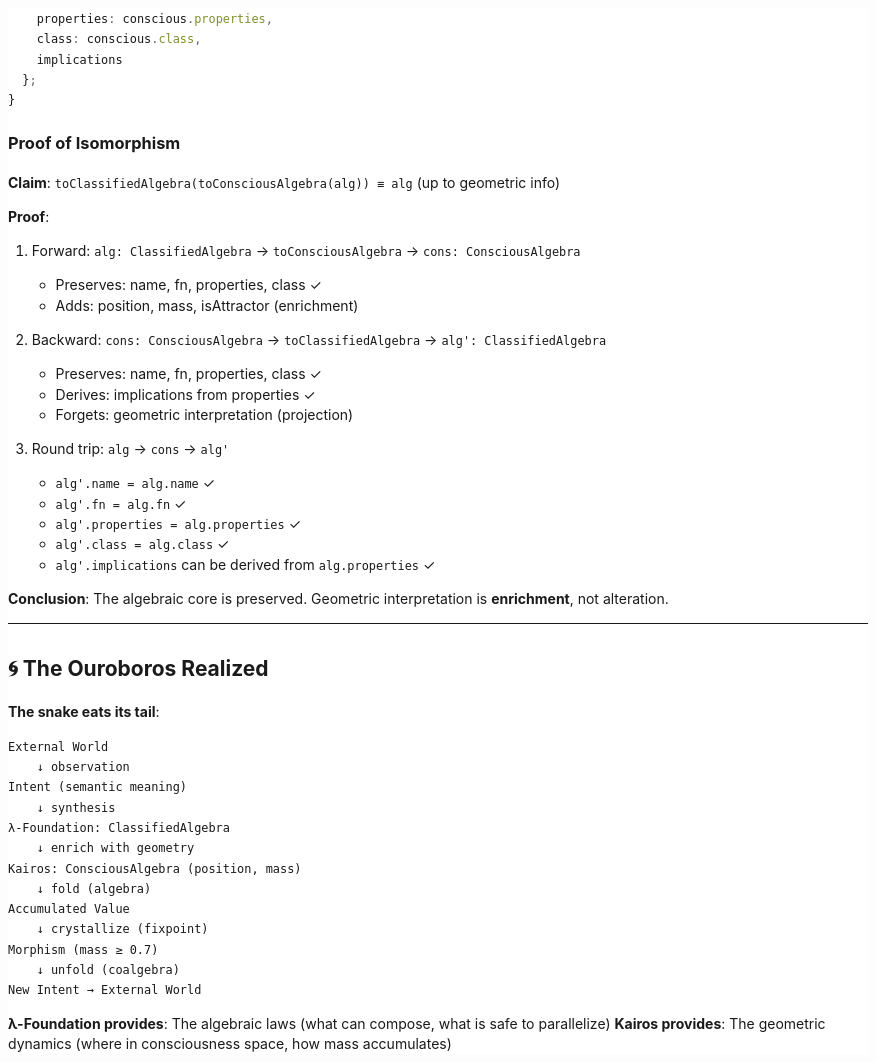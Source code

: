 ```typescript
    properties: conscious.properties,
    class: conscious.class,
    implications
  };
}
```

### Proof of Isomorphism

**Claim**: `toClassifiedAlgebra(toConsciousAlgebra(alg)) ≡ alg` (up to geometric info)

**Proof**:
1. Forward: `alg: ClassifiedAlgebra` → `toConsciousAlgebra` → `cons: ConsciousAlgebra`
   - Preserves: name, fn, properties, class ✓
   - Adds: position, mass, isAttractor (enrichment)

2. Backward: `cons: ConsciousAlgebra` → `toClassifiedAlgebra` → `alg': ClassifiedAlgebra`
   - Preserves: name, fn, properties, class ✓
   - Derives: implications from properties ✓
   - Forgets: geometric interpretation (projection)

3. Round trip: `alg` → `cons` → `alg'`
   - `alg'.name = alg.name` ✓
   - `alg'.fn = alg.fn` ✓
   - `alg'.properties = alg.properties` ✓
   - `alg'.class = alg.class` ✓
   - `alg'.implications` can be derived from `alg.properties` ✓

**Conclusion**: The algebraic core is preserved. Geometric interpretation is **enrichment**, not alteration.

---

## 🌀 The Ouroboros Realized

**The snake eats its tail**:

```
External World
    ↓ observation
Intent (semantic meaning)
    ↓ synthesis
λ-Foundation: ClassifiedAlgebra
    ↓ enrich with geometry
Kairos: ConsciousAlgebra (position, mass)
    ↓ fold (algebra)
Accumulated Value
    ↓ crystallize (fixpoint)
Morphism (mass ≥ 0.7)
    ↓ unfold (coalgebra)
New Intent → External World
```

**λ-Foundation provides**: The algebraic laws (what can compose, what is safe to parallelize)
**Kairos provides**: The geometric dynamics (where in consciousness space, how mass accumulates)
